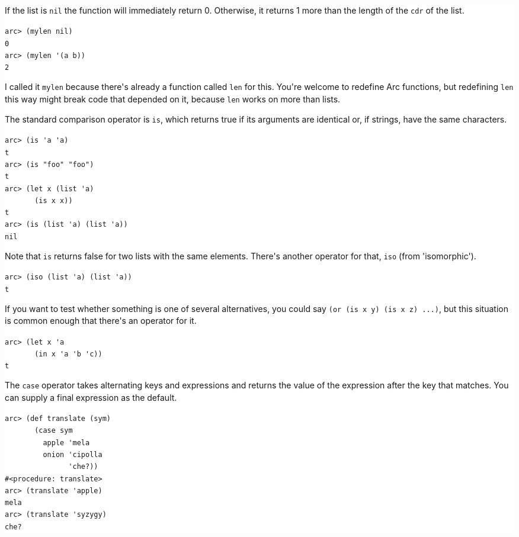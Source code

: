 If the list is `nil` the function will immediately return 0.  Otherwise,
it returns 1 more than the length of the `cdr` of the list.

```
arc> (mylen nil)
0
arc> (mylen '(a b))
2
```

I called it `mylen` because there's already a function called `len` for
this.  You're welcome to redefine Arc functions, but redefining
`len` this way might break code that depended on it, because `len` works
on more than lists.

The standard comparison operator is `is`, which returns true if its
arguments are identical or, if strings, have the same characters.

```
arc> (is 'a 'a)
t
arc> (is "foo" "foo")
t
arc> (let x (list 'a)
       (is x x))
t
arc> (is (list 'a) (list 'a))
nil
```

Note that `is` returns false for two lists with the same elements.
There's another operator for that, `iso` (from 'isomorphic').

```
arc> (iso (list 'a) (list 'a))
t
```

If you want to test whether something is one of several alternatives,
you could say `(or (is x y) (is x z) ...)`, but this situation is
common enough that there's an operator for it.

```
arc> (let x 'a
       (in x 'a 'b 'c))
t
```

The `case` operator takes alternating keys and expressions and returns
the value of the expression after the key that matches.  You can
supply a final expression as the default.

```
arc> (def translate (sym)
       (case sym
         apple 'mela
         onion 'cipolla
               'che?))
#<procedure: translate>
arc> (translate 'apple)
mela
arc> (translate 'syzygy)
che?
```
